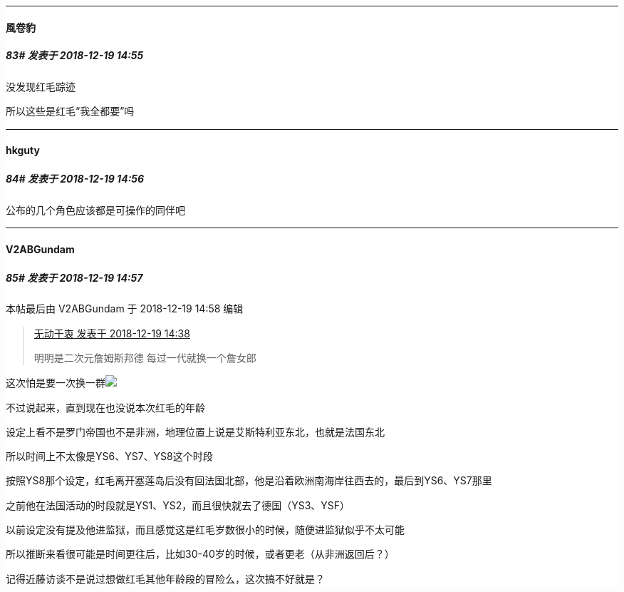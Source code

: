
-----

####  風卷豹  
##### 83#       发表于 2018-12-19 14:55




没发现红毛踪迹

所以这些是红毛“我全都要”吗







-----

####  hkguty  
##### 84#       发表于 2018-12-19 14:56




公布的几个角色应该都是可操作的同伴吧







-----

####  V2ABGundam  
##### 85#       发表于 2018-12-19 14:57



 本帖最后由 V2ABGundam 于 2018-12-19 14:58 编辑 
<blockquote><a href="httphttps://bbs.saraba1st.com/2b/forum.php?mod=redirect&amp;goto=findpost&amp;pid=41994733&amp;ptid=1798614" target="_blank">无动于衷 发表于 2018-12-19 14:38</a>

明明是二次元詹姆斯邦德 每过一代就换一个詹女郎</blockquote>
这次怕是要一次换一群<img src="https://static.saraba1st.com/image/smiley/face2017/066.png" referrerpolicy="no-referrer">


不过说起来，直到现在也没说本次红毛的年龄

设定上看不是罗门帝国也不是非洲，地理位置上说是艾斯特利亚东北，也就是法国东北

所以时间上不太像是YS6、YS7、YS8这个时段

按照YS8那个设定，红毛离开塞莲岛后没有回法国北部，他是沿着欧洲南海岸往西去的，最后到YS6、YS7那里


之前他在法国活动的时段就是YS1、YS2，而且很快就去了德国（YS3、YSF）

以前设定没有提及他进监狱，而且感觉这是红毛岁数很小的时候，随便进监狱似乎不太可能


所以推断来看很可能是时间更往后，比如30-40岁的时候，或者更老（从非洲返回后？）

记得近藤访谈不是说过想做红毛其他年龄段的冒险么，这次搞不好就是？

